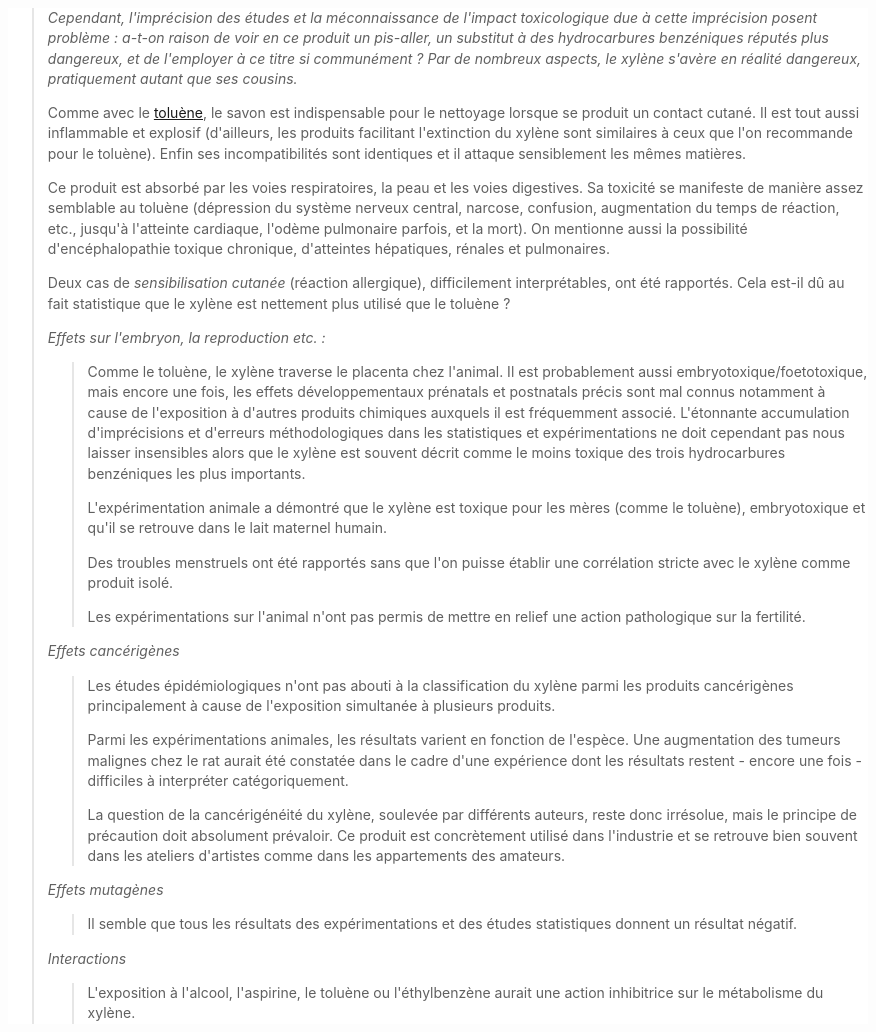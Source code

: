 > 
> _Cependant, l'imprécision des études et la méconnaissance de l'impact toxicologique due à cette imprécision posent problème : a-t-on raison de voir en ce produit un pis-aller, un substitut à des hydrocarbures benzéniques réputés plus dangereux, et de l'employer à ce titre si communément ? Par de nombreux aspects, le xylène s'avère en réalité dangereux, pratiquement autant que ses cousins._
> 
> Comme avec le [toluène](benzene.html#toluene), le savon est indispensable pour le nettoyage lorsque se produit un contact cutané. Il est tout aussi inflammable et explosif (d'ailleurs, les produits facilitant l'extinction du xylène sont similaires à ceux que l'on recommande pour le toluène). Enfin ses incompatibilités sont identiques et il attaque sensiblement les mêmes matières.
> 
> Ce produit est absorbé par les voies respiratoires, la peau et les voies digestives. Sa toxicité se manifeste de manière assez semblable au toluène (dépression du système nerveux central, narcose, confusion, augmentation du temps de réaction, etc., jusqu'à l'atteinte cardiaque, l'odème pulmonaire parfois, et la mort). On mentionne aussi la possibilité d'encéphalopathie toxique chronique, d'atteintes hépatiques, rénales et pulmonaires.
> 
> Deux cas de _sensibilisation cutanée_ (réaction allergique), difficilement interprétables, ont été rapportés. Cela est-il dû au fait statistique que le xylène est nettement plus utilisé que le toluène ?
> 
> _Effets sur l'embryon, la reproduction etc. :_
> 
> > Comme le toluène, le xylène traverse le placenta chez l'animal. Il est probablement aussi embryotoxique/foetotoxique, mais encore une fois, les effets développementaux prénatals et postnatals précis sont mal connus notamment à cause de l'exposition à d'autres produits chimiques auxquels il est fréquemment associé. L'étonnante accumulation d'imprécisions et d'erreurs méthodologiques dans les statistiques et expérimentations ne doit cependant pas nous laisser insensibles alors que le xylène est souvent décrit comme le moins toxique des trois hydrocarbures benzéniques les plus importants.
> > 
> > L'expérimentation animale a démontré que le xylène est toxique pour les mères (comme le toluène), embryotoxique et qu'il se retrouve dans le lait maternel humain.
> > 
> > Des troubles menstruels ont été rapportés sans que l'on puisse établir une corrélation stricte avec le xylène comme produit isolé.
> > 
> > Les expérimentations sur l'animal n'ont pas permis de mettre en relief une action pathologique sur la fertilité.
> 
> _Effets cancérigènes_
> 
> > Les études épidémiologiques n'ont pas abouti à la classification du xylène parmi les produits cancérigènes principalement à cause de l'exposition simultanée à plusieurs produits.
> > 
> > Parmi les expérimentations animales, les résultats varient en fonction de l'espèce. Une augmentation des tumeurs malignes chez le rat aurait été constatée dans le cadre d'une expérience dont les résultats restent - encore une fois - difficiles à interpréter catégoriquement.
> > 
> > La question de la cancérigénéité du xylène, soulevée par différents auteurs, reste donc irrésolue, mais le principe de précaution doit absolument prévaloir. Ce produit est concrètement utilisé dans l'industrie et se retrouve bien souvent dans les ateliers d'artistes comme dans les appartements des amateurs.
> 
> _Effets mutagènes_
> 
> > Il semble que tous les résultats des expérimentations et des études statistiques donnent un résultat négatif.
> 
> _Interactions_
> 
> > L'exposition à l'alcool, l'aspirine, le toluène ou l'éthylbenzène aurait une action inhibitrice sur le métabolisme du xylène. 

